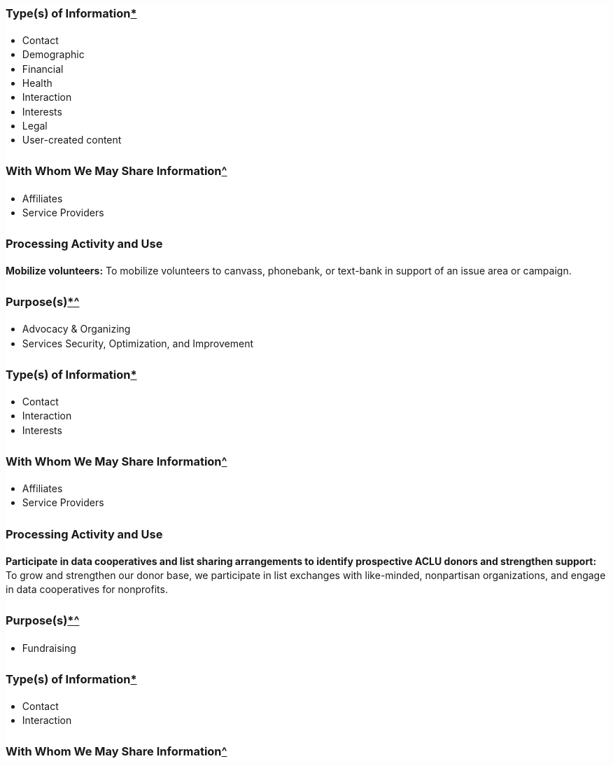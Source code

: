 ### Type(s) of Information[\*](#table-footnotes)

* Contact
* Demographic
* Financial
* Health
* Interaction
* Interests
* Legal
* User-created content

### With Whom We May Share Information[^](#table-footnotes)

* Affiliates
* Service Providers

### Processing Activity and Use

**Mobilize volunteers:** To mobilize volunteers to canvass, phonebank, or text-bank in support of an issue area or campaign.

### Purpose(s)[\*^](#table-footnotes)

* Advocacy & Organizing
* Services Security, Optimization, and Improvement

### Type(s) of Information[\*](#table-footnotes)

* Contact
* Interaction
* Interests

### With Whom We May Share Information[^](#table-footnotes)

* Affiliates
* Service Providers

### Processing Activity and Use

**Participate in data cooperatives and list sharing arrangements to identify prospective ACLU donors and strengthen support:** To grow and strengthen our donor base, we participate in list exchanges with like-minded, nonpartisan organizations, and engage in data cooperatives for nonprofits.

### Purpose(s)[\*^](#table-footnotes)

* Fundraising

### Type(s) of Information[\*](#table-footnotes)

* Contact
* Interaction

### With Whom We May Share Information[^](#table-footnotes)
